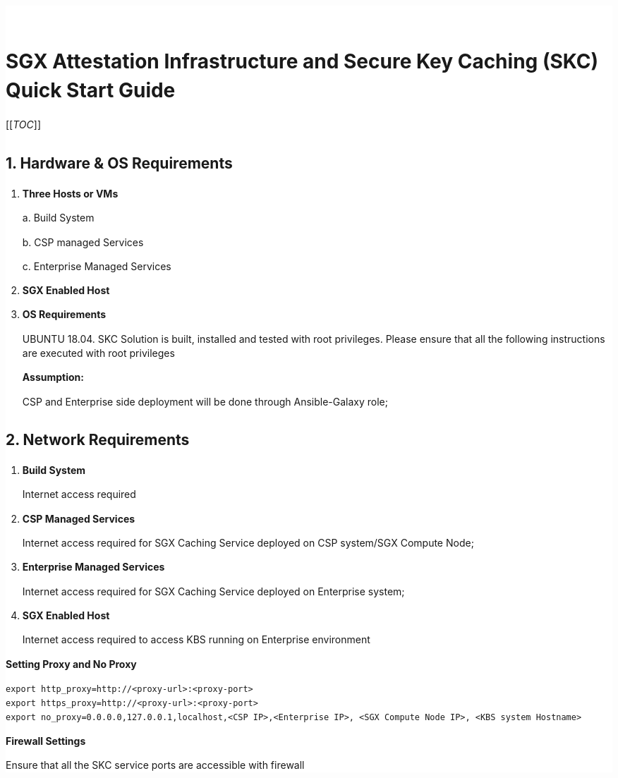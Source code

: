 ​	

# **SGX Attestation Infrastructure and Secure Key Caching (SKC) Quick Start Guide**

[[_TOC_]]

## **1. Hardware & OS Requirements**

1. **Three Hosts or VMs**

   a.    Build System

   b.    CSP managed Services 

   c.    Enterprise Managed Services

2. **SGX Enabled Host**

3. **OS Requirements**

   UBUNTU 18.04. SKC Solution is built, installed and tested with root privileges. Please ensure that all the following instructions are executed with root privileges

   **Assumption:**

   CSP and Enterprise side deployment will be done through Ansible-Galaxy role;

## **2. Network Requirements**

1. **Build System**

   Internet access required

2. **CSP Managed Services** 

   Internet access required for SGX Caching Service deployed on CSP system/SGX Compute Node;

3. **Enterprise Managed Services**

   Internet access required for SGX Caching Service deployed on Enterprise system;

4. **SGX Enabled Host**

   Internet access required to access KBS running on Enterprise environment

**Setting Proxy and No Proxy**

```
export http_proxy=http://<proxy-url>:<proxy-port>
export https_proxy=http://<proxy-url>:<proxy-port>
export no_proxy=0.0.0.0,127.0.0.1,localhost,<CSP IP>,<Enterprise IP>, <SGX Compute Node IP>, <KBS system Hostname>
```

**Firewall Settings**

Ensure that all the SKC service ports are accessible with firewall
